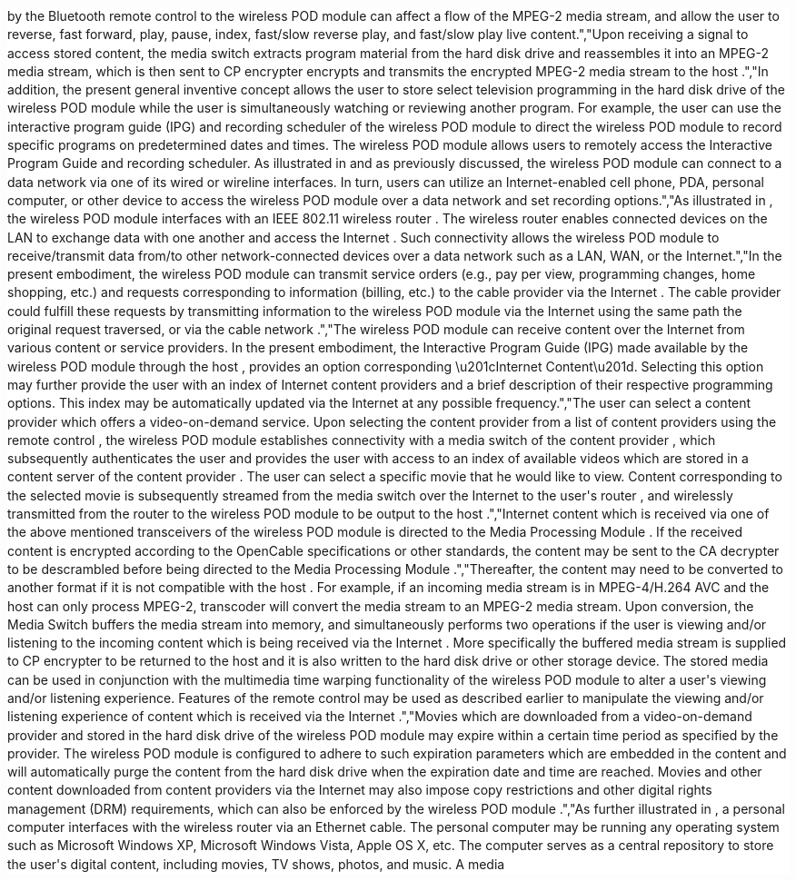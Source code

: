 by the Bluetooth remote control  to the wireless POD module  can affect a flow of the MPEG-2 media stream, and allow the user to reverse, fast forward, play, pause, index, fast\/slow reverse play, and fast\/slow play live content.","Upon receiving a signal to access stored content, the media switch  extracts program material from the hard disk drive  and reassembles it into an MPEG-2 media stream, which is then sent to CP encrypter  encrypts and transmits the encrypted MPEG-2 media stream to the host .","In addition, the present general inventive concept allows the user to store select television programming in the hard disk drive  of the wireless POD module  while the user is simultaneously watching or reviewing another program. For example, the user can use the interactive program guide (IPG) and recording scheduler of the wireless POD module  to direct the wireless POD module  to record specific programs on predetermined dates and times. The wireless POD module  allows users to remotely access the Interactive Program Guide and recording scheduler. As illustrated in  and as previously discussed, the wireless POD module  can connect to a data network via one of its wired or wireline interfaces. In turn, users can utilize an Internet-enabled cell phone, PDA, personal computer, or other device to access the wireless POD module  over a data network and set recording options.","As illustrated in , the wireless POD module  interfaces with an IEEE 802.11 wireless router . The wireless router  enables connected devices on the LAN to exchange data with one another and access the Internet . Such connectivity allows the wireless POD module  to receive\/transmit data from\/to other network-connected devices over a data network such as a LAN, WAN, or the Internet.","In the present embodiment, the wireless POD module  can transmit service orders (e.g., pay per view, programming changes, home shopping, etc.) and requests corresponding to information (billing, etc.) to the cable provider  via the Internet . The cable provider could fulfill these requests by transmitting information to the wireless POD module  via the Internet  using the same path the original request traversed, or via the cable network .","The wireless POD module  can receive content over the Internet  from various content or service providers. In the present embodiment, the Interactive Program Guide (IPG) made available by the wireless POD module  through the host , provides an option corresponding \u201cInternet Content\u201d. Selecting this option may further provide the user with an index of Internet content providers and a brief description of their respective programming options. This index may be automatically updated via the Internet  at any possible frequency.","The user can select a content provider  which offers a video-on-demand service. Upon selecting the content provider  from a list of content providers using the remote control , the wireless POD module  establishes connectivity with a media switch  of the content provider , which subsequently authenticates the user and provides the user with access to an index of available videos which are stored in a content server  of the content provider . The user can select a specific movie that he would like to view. Content corresponding to the selected movie is subsequently streamed from the media switch  over the Internet  to the user's router , and wirelessly transmitted from the router  to the wireless POD module  to be output to the host .","Internet content which is received via one of the above mentioned transceivers of the wireless POD module  is directed to the Media Processing Module . If the received content is encrypted according to the OpenCable specifications or other standards, the content may be sent to the CA decrypter  to be descrambled before being directed to the Media Processing Module .","Thereafter, the content may need to be converted to another format if it is not compatible with the host . For example, if an incoming media stream is in MPEG-4\/H.264 AVC and the host  can only process MPEG-2, transcoder  will convert the media stream to an MPEG-2 media stream. Upon conversion, the Media Switch  buffers the media stream into memory, and simultaneously performs two operations if the user is viewing and\/or listening to the incoming content which is being received via the Internet . More specifically the buffered media stream is supplied to CP encrypter  to be returned to the host  and it is also written to the hard disk drive  or other storage device. The stored media can be used in conjunction with the multimedia time warping functionality of the wireless POD module  to alter a user's viewing and\/or listening experience. Features of the remote control  may be used as described earlier to manipulate the viewing and\/or listening experience of content which is received via the Internet .","Movies which are downloaded from a video-on-demand provider and stored in the hard disk drive  of the wireless POD module  may expire within a certain time period as specified by the provider. The wireless POD module  is configured to adhere to such expiration parameters which are embedded in the content and will automatically purge the content from the hard disk drive  when the expiration date and time are reached. Movies and other content downloaded from content providers via the Internet  may also impose copy restrictions and other digital rights management (DRM) requirements, which can also be enforced by the wireless POD module .","As further illustrated in , a personal computer  interfaces with the wireless router  via an Ethernet cable. The personal computer  may be running any operating system such as Microsoft Windows XP, Microsoft Windows Vista, Apple OS X, etc. The computer  serves as a central repository to store the user's digital content, including movies, TV shows, photos, and music. A media